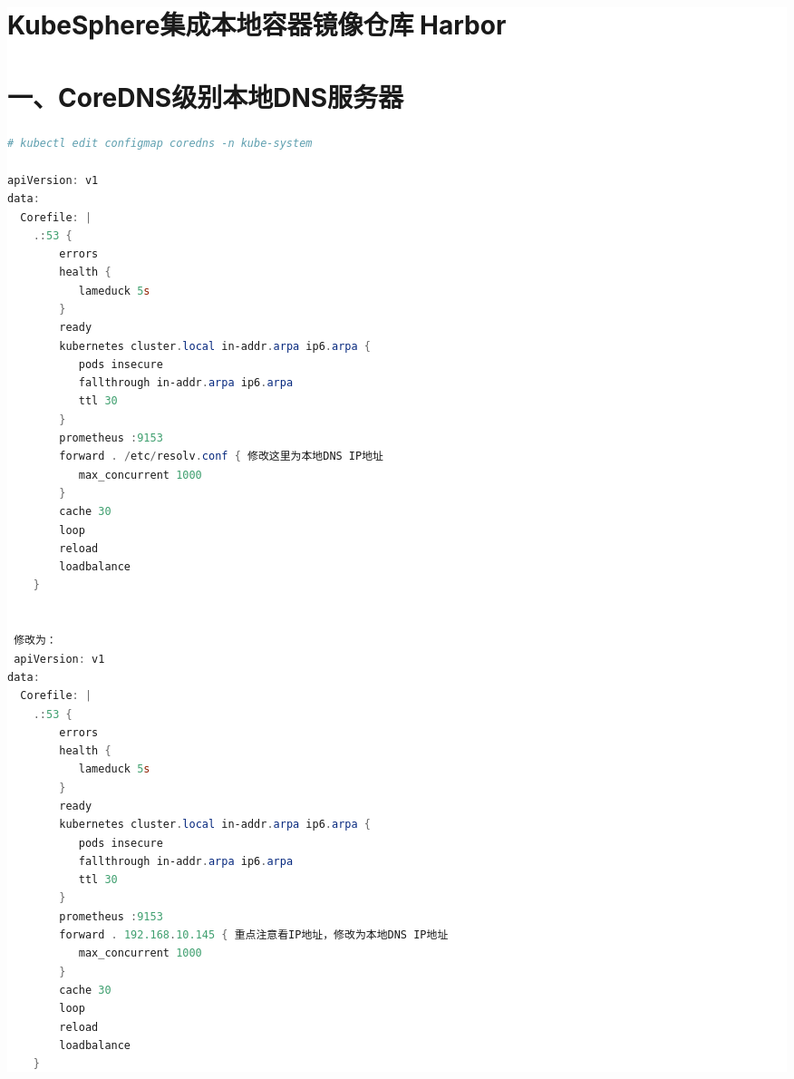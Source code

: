 # KubeSphere集成本地容器镜像仓库 Harbor



# 一、CoreDNS级别本地DNS服务器



~~~powershell
# kubectl edit configmap coredns -n kube-system

apiVersion: v1
data:
  Corefile: |
    .:53 {
        errors
        health {
           lameduck 5s
        }
        ready
        kubernetes cluster.local in-addr.arpa ip6.arpa {
           pods insecure
           fallthrough in-addr.arpa ip6.arpa
           ttl 30
        }
        prometheus :9153
        forward . /etc/resolv.conf { 修改这里为本地DNS IP地址
           max_concurrent 1000
        }
        cache 30
        loop
        reload
        loadbalance
    }
    
    
 修改为：
 apiVersion: v1
data:
  Corefile: |
    .:53 {
        errors
        health {
           lameduck 5s
        }
        ready
        kubernetes cluster.local in-addr.arpa ip6.arpa {
           pods insecure
           fallthrough in-addr.arpa ip6.arpa
           ttl 30
        }
        prometheus :9153
        forward . 192.168.10.145 { 重点注意看IP地址，修改为本地DNS IP地址
           max_concurrent 1000
        }
        cache 30
        loop
        reload
        loadbalance
    }
~~~
